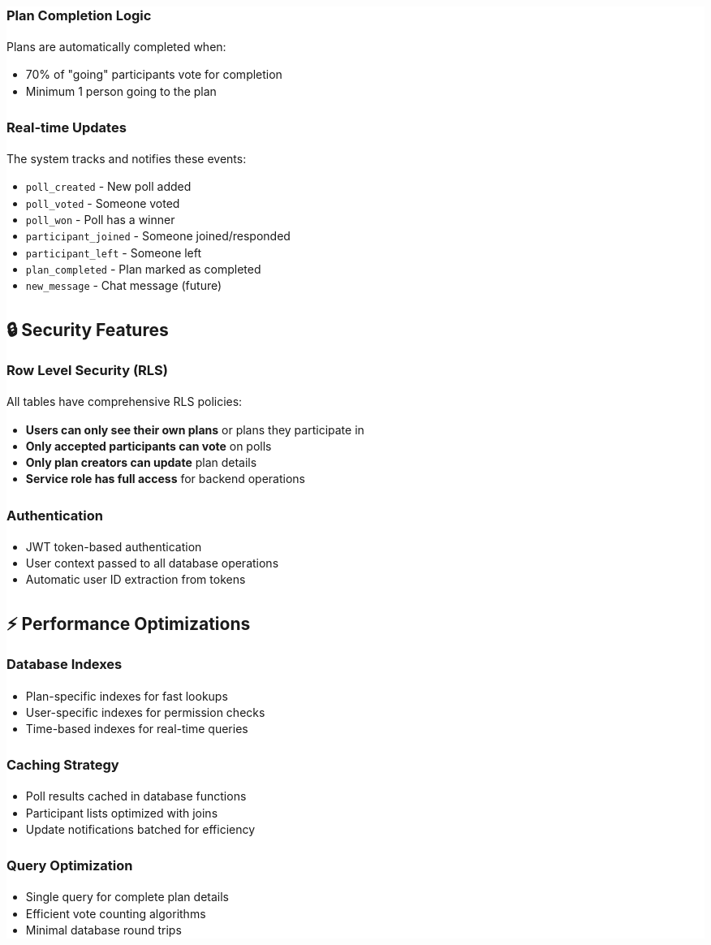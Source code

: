 ### Plan Completion Logic

Plans are automatically completed when:
- 70% of "going" participants vote for completion
- Minimum 1 person going to the plan

### Real-time Updates

The system tracks and notifies these events:
- `poll_created` - New poll added
- `poll_voted` - Someone voted
- `poll_won` - Poll has a winner
- `participant_joined` - Someone joined/responded
- `participant_left` - Someone left
- `plan_completed` - Plan marked as completed
- `new_message` - Chat message (future)

## 🔒 Security Features

### Row Level Security (RLS)

All tables have comprehensive RLS policies:

- **Users can only see their own plans** or plans they participate in
- **Only accepted participants can vote** on polls
- **Only plan creators can update** plan details
- **Service role has full access** for backend operations

### Authentication

- JWT token-based authentication
- User context passed to all database operations
- Automatic user ID extraction from tokens

## ⚡ Performance Optimizations

### Database Indexes

- Plan-specific indexes for fast lookups
- User-specific indexes for permission checks
- Time-based indexes for real-time queries

### Caching Strategy

- Poll results cached in database functions
- Participant lists optimized with joins
- Update notifications batched for efficiency

### Query Optimization

- Single query for complete plan details
- Efficient vote counting algorithms
- Minimal database round trips
